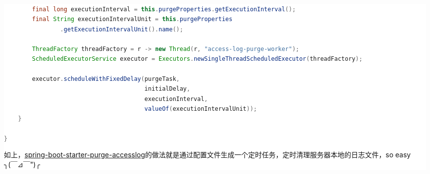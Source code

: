 ```java
		final long executionInterval = this.purgeProperties.getExecutionInterval();
		final String executionIntervalUnit = this.purgeProperties
				.getExecutionIntervalUnit().name();

		ThreadFactory threadFactory = r -> new Thread(r, "access-log-purge-worker");
		ScheduledExecutorService executor = Executors.newSingleThreadScheduledExecutor(threadFactory);

		executor.scheduleWithFixedDelay(purgeTask,
										initialDelay,
										executionInterval,
										valueOf(executionIntervalUnit));
	}

}
```
如上，[spring-boot-starter-purge-accesslog](https://github.com/marcosbarbero/spring-boot-starter-purge-accesslog)的做法就是通过配置文件生成一个定时任务，定时清理服务器本地的日志文件，so easy ╮(￣⊿￣")╭
